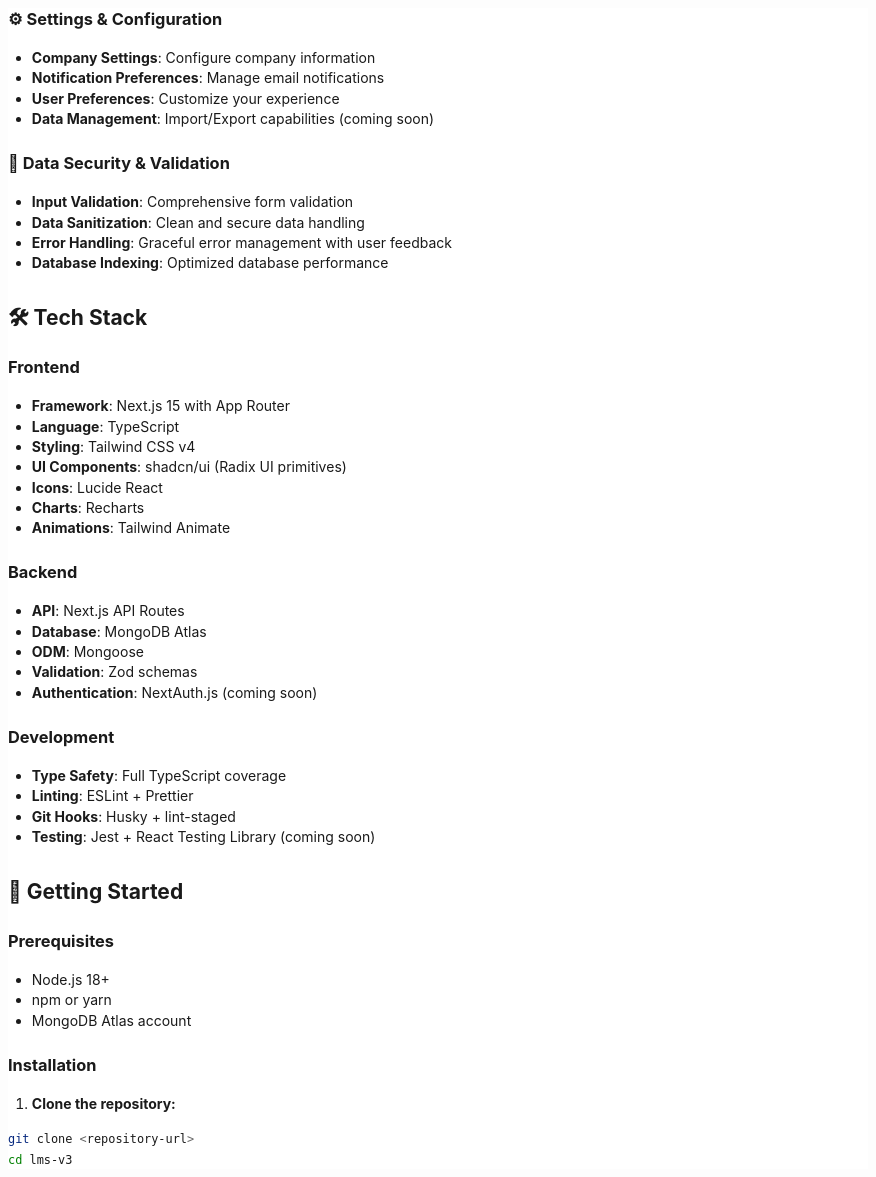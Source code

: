 ### ⚙️ **Settings & Configuration**
- **Company Settings**: Configure company information
- **Notification Preferences**: Manage email notifications
- **User Preferences**: Customize your experience
- **Data Management**: Import/Export capabilities (coming soon)

### 🔐 **Data Security & Validation**
- **Input Validation**: Comprehensive form validation
- **Data Sanitization**: Clean and secure data handling
- **Error Handling**: Graceful error management with user feedback
- **Database Indexing**: Optimized database performance

## 🛠 Tech Stack

### **Frontend**
- **Framework**: Next.js 15 with App Router
- **Language**: TypeScript
- **Styling**: Tailwind CSS v4
- **UI Components**: shadcn/ui (Radix UI primitives)
- **Icons**: Lucide React
- **Charts**: Recharts
- **Animations**: Tailwind Animate

### **Backend**
- **API**: Next.js API Routes
- **Database**: MongoDB Atlas
- **ODM**: Mongoose
- **Validation**: Zod schemas
- **Authentication**: NextAuth.js (coming soon)

### **Development**
- **Type Safety**: Full TypeScript coverage
- **Linting**: ESLint + Prettier
- **Git Hooks**: Husky + lint-staged
- **Testing**: Jest + React Testing Library (coming soon)

## 🚀 Getting Started

### Prerequisites
- Node.js 18+ 
- npm or yarn
- MongoDB Atlas account

### Installation

1. **Clone the repository:**
```bash
git clone <repository-url>
cd lms-v3
```
